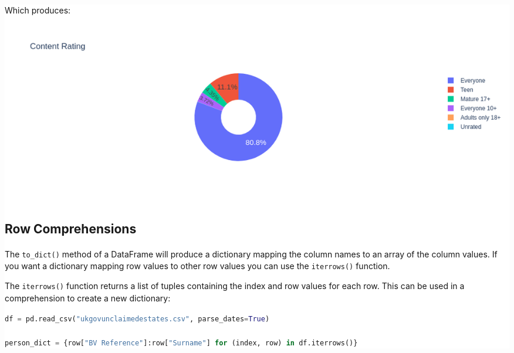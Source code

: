 Which produces:<br>

![doughnut](./images/doughnut.png)

## Row Comprehensions

The `to_dict()` method of a DataFrame will produce a dictionary mapping the column names to 
an array of the column values. If you want a dictionary mapping row values to other row values
you can use the `iterrows()` function. 

The `iterrows()` function returns a list of tuples containing the index and row values for 
each row. This can be used in a comprehension to create a new dictionary:

```python
df = pd.read_csv("ukgovunclaimedestates.csv", parse_dates=True)

person_dict = {row["BV Reference"]:row["Surname"] for (index, row) in df.iterrows()}
```
